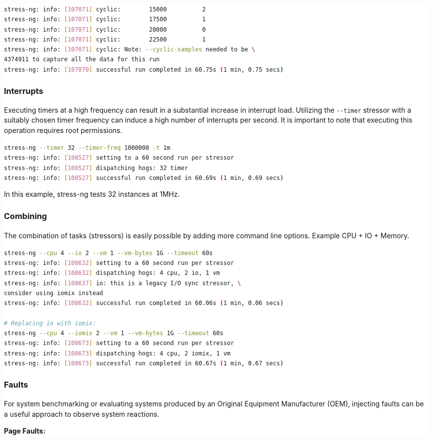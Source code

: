 ```bash
stress-ng: info: [107071] cyclic:        15000          2
stress-ng: info: [107071] cyclic:        17500          1
stress-ng: info: [107071] cyclic:        20000          0
stress-ng: info: [107071] cyclic:        22500          1
stress-ng: info: [107071] cyclic: Note: --cyclic-samples needed to be \
4374911 to capture all the data for this run
stress-ng: info: [107070] successful run completed in 60.75s (1 min, 0.75 secs)
```

### Interrupts

Executing timers at a high frequency can result in a substantial increase in
interrupt load. Utilizing the `--timer` stressor with a suitably chosen timer
frequency can induce a high number of interrupts per second. It is important to
note that executing this operation requires root permissions.

```bash
stress-ng --timer 32 --timer-freq 1000000 -t 1m
stress-ng: info: [108527] setting to a 60 second run per stressor
stress-ng: info: [108527] dispatching hogs: 32 timer
stress-ng: info: [108527] successful run completed in 60.69s (1 min, 0.69 secs)
```

In this example, stress-ng tests 32 instances at 1MHz.



### Combining

The combination of tasks (stressors) is easily possible by adding
more command line options. Example CPU + IO + Memory.

```bash
stress-ng --cpu 4 --io 2 --vm 1 --vm-bytes 1G --timeout 60s
stress-ng: info: [108632] setting to a 60 second run per stressor
stress-ng: info: [108632] dispatching hogs: 4 cpu, 2 io, 1 vm
stress-ng: info: [108637] io: this is a legacy I/O sync stressor, \
consider using iomix instead
stress-ng: info: [108632] successful run completed in 60.06s (1 min, 0.06 secs)

# Replacing io with iomix:
stress-ng --cpu 4 --iomix 2 --vm 1 --vm-bytes 1G --timeout 60s
stress-ng: info: [108673] setting to a 60 second run per stressor
stress-ng: info: [108673] dispatching hogs: 4 cpu, 2 iomix, 1 vm
stress-ng: info: [108673] successful run completed in 60.67s (1 min, 0.67 secs)
```

### Faults

For system benchmarking or evaluating systems produced by an Original Equipment
Manufacturer (OEM), injecting faults can be a useful approach to observe system
reactions.

__Page Faults:__


[^2]: Alternatively, adjusting `/proc/sys/kernel/perf_event_paranoid` to a
[^1]: Not counting the short options, just the long options parsed with: